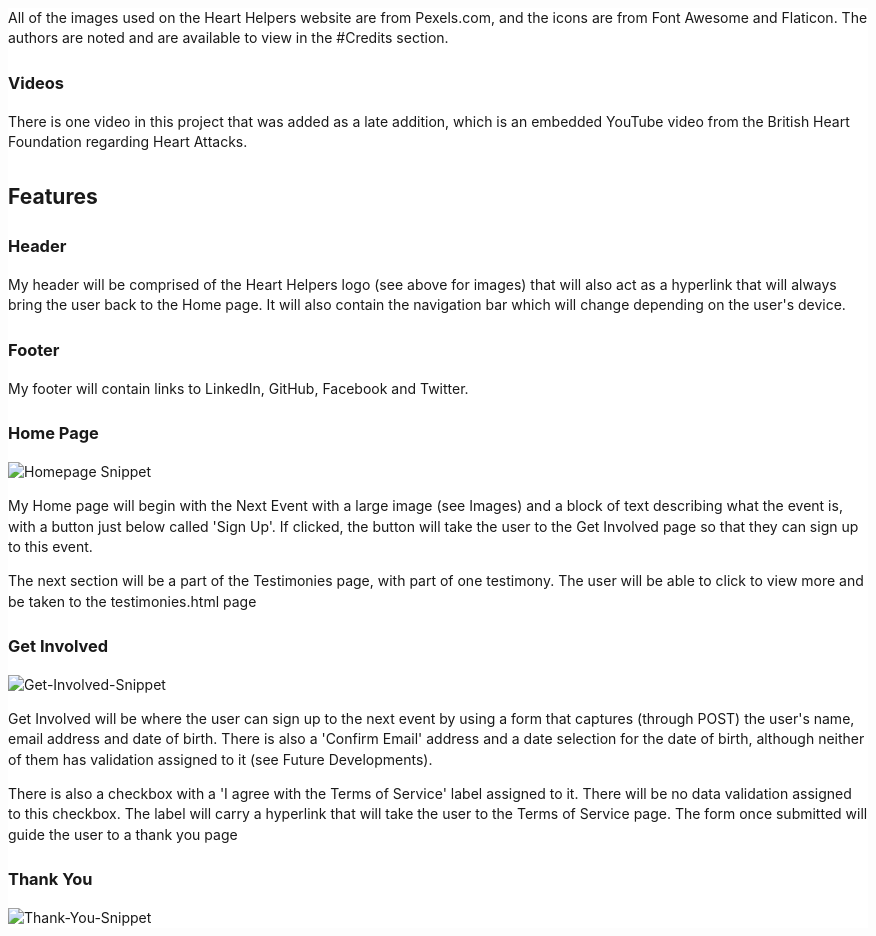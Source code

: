 All of the images used on the Heart Helpers website are from Pexels.com, and the icons are from Font Awesome and Flaticon. The authors are noted and are available to view in the #Credits section.

### Videos

There is one video in this project that was added as a late addition, which is an embedded YouTube video from the British Heart Foundation regarding Heart Attacks. 

## Features

### Header

My header will be comprised of the Heart Helpers logo (see above for images) that will also act as a hyperlink that will always bring the user back to the Home page. It will also contain the navigation bar which will change depending on the user's device.

### Footer

My footer will contain links to LinkedIn, GitHub, Facebook and Twitter. 



### Home Page

![Homepage Snippet](/assets/images/features-index-snip.webp)

My Home page will begin with the Next Event with a large image (see Images) and a block of text describing what the event is, with a button just below called 'Sign Up'. If clicked, the button will take the user to the Get Involved page so that they can sign up to this event. 

The next section will be a part of the Testimonies page, with part of one testimony. The user will be able to click to view more and be taken to the testimonies.html page




### Get Involved

![Get-Involved-Snippet](/assets/images/features-get-involved-snip.webp)

Get Involved will be where the user can sign up to the next event by using a form that captures (through POST) the user's name, email address and date of birth. There is also a 'Confirm Email' address and a date selection for the date of birth, although neither of them has validation assigned to it (see Future Developments).

There is also a checkbox with a 'I agree with the Terms of Service' label assigned to it. There will be no data validation assigned to this checkbox. The label will carry a hyperlink that will take the user to the Terms of Service page. The form once submitted will guide the user to a thank you page 




### Thank You

![Thank-You-Snippet](/assets/images/features-thank-you-snip.webp)
